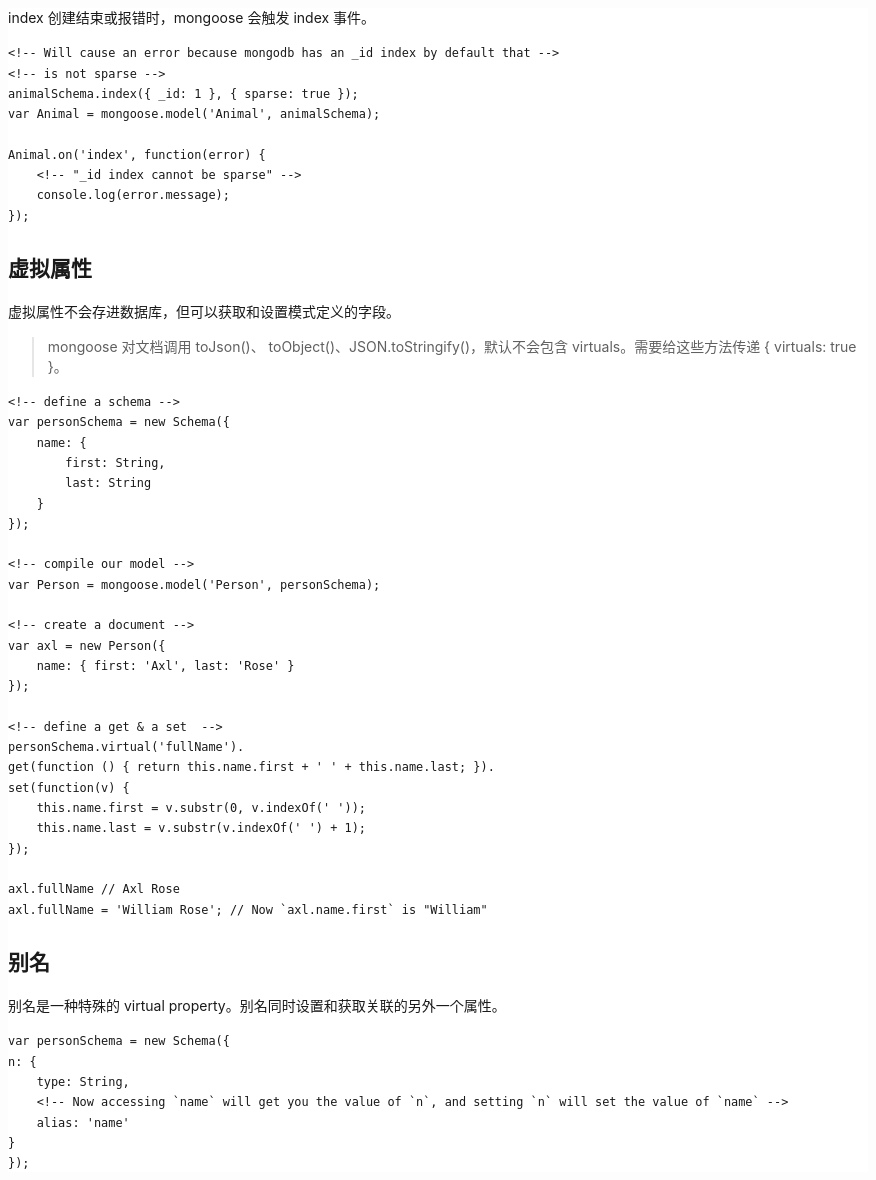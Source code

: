 index 创建结束或报错时，mongoose 会触发 index 事件。

    <!-- Will cause an error because mongodb has an _id index by default that -->
    <!-- is not sparse -->
    animalSchema.index({ _id: 1 }, { sparse: true });
    var Animal = mongoose.model('Animal', animalSchema);

    Animal.on('index', function(error) {
        <!-- "_id index cannot be sparse" -->
        console.log(error.message);
    });

## 虚拟属性

虚拟属性不会存进数据库，但可以获取和设置模式定义的字段。

> mongoose 对文档调用 toJson()、 toObject()、JSON.toStringify()，默认不会包含 virtuals。需要给这些方法传递 { virtuals: true }。

    <!-- define a schema -->
    var personSchema = new Schema({
        name: {
            first: String,
            last: String
        }
    });

    <!-- compile our model -->
    var Person = mongoose.model('Person', personSchema);

    <!-- create a document -->
    var axl = new Person({
        name: { first: 'Axl', last: 'Rose' }
    });

    <!-- define a get & a set  -->
    personSchema.virtual('fullName').
    get(function () { return this.name.first + ' ' + this.name.last; }).
    set(function(v) {
        this.name.first = v.substr(0, v.indexOf(' '));
        this.name.last = v.substr(v.indexOf(' ') + 1);
    });

    axl.fullName // Axl Rose
    axl.fullName = 'William Rose'; // Now `axl.name.first` is "William"

## 别名

别名是一种特殊的 virtual property。别名同时设置和获取关联的另外一个属性。

    var personSchema = new Schema({
    n: {
        type: String,
        <!-- Now accessing `name` will get you the value of `n`, and setting `n` will set the value of `name` -->
        alias: 'name'
    }
    });
